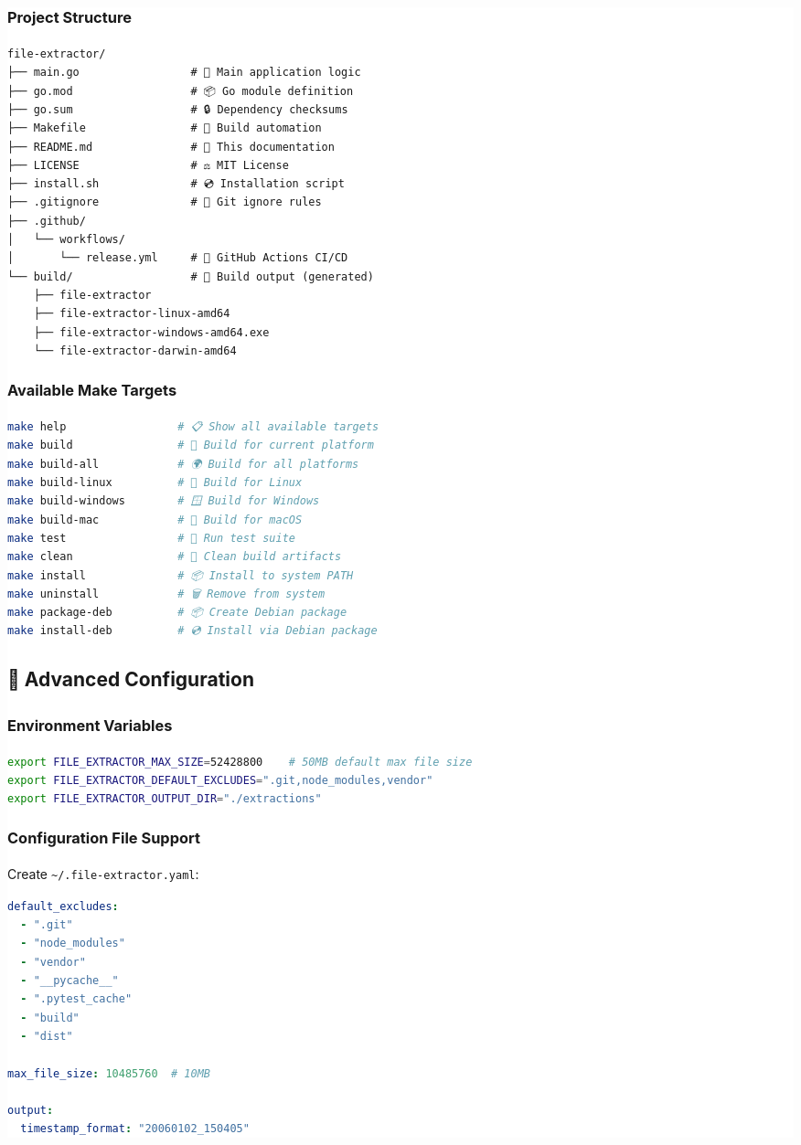 ### Project Structure
```
file-extractor/
├── main.go                 # 🎯 Main application logic
├── go.mod                  # 📦 Go module definition
├── go.sum                  # 🔒 Dependency checksums
├── Makefile                # 🔧 Build automation
├── README.md               # 📖 This documentation
├── LICENSE                 # ⚖️ MIT License
├── install.sh              # 💿 Installation script
├── .gitignore              # 🙈 Git ignore rules
├── .github/
│   └── workflows/
│       └── release.yml     # 🚀 GitHub Actions CI/CD
└── build/                  # 📁 Build output (generated)
    ├── file-extractor
    ├── file-extractor-linux-amd64
    ├── file-extractor-windows-amd64.exe
    └── file-extractor-darwin-amd64
```

### Available Make Targets

```bash
make help                 # 📋 Show all available targets
make build                # 🔨 Build for current platform  
make build-all            # 🌍 Build for all platforms
make build-linux          # 🐧 Build for Linux
make build-windows        # 🪟 Build for Windows  
make build-mac            # 🍎 Build for macOS
make test                 # 🧪 Run test suite
make clean                # 🧹 Clean build artifacts
make install              # 📦 Install to system PATH
make uninstall            # 🗑️ Remove from system
make package-deb          # 📦 Create Debian package
make install-deb          # 💿 Install via Debian package
```

## 🔧 Advanced Configuration

### Environment Variables
```bash
export FILE_EXTRACTOR_MAX_SIZE=52428800    # 50MB default max file size
export FILE_EXTRACTOR_DEFAULT_EXCLUDES=".git,node_modules,vendor"
export FILE_EXTRACTOR_OUTPUT_DIR="./extractions"
```

### Configuration File Support
Create `~/.file-extractor.yaml`:
```yaml
default_excludes:
  - ".git"
  - "node_modules" 
  - "vendor"
  - "__pycache__"
  - ".pytest_cache"
  - "build"
  - "dist"

max_file_size: 10485760  # 10MB

output:
  timestamp_format: "20060102_150405"
```